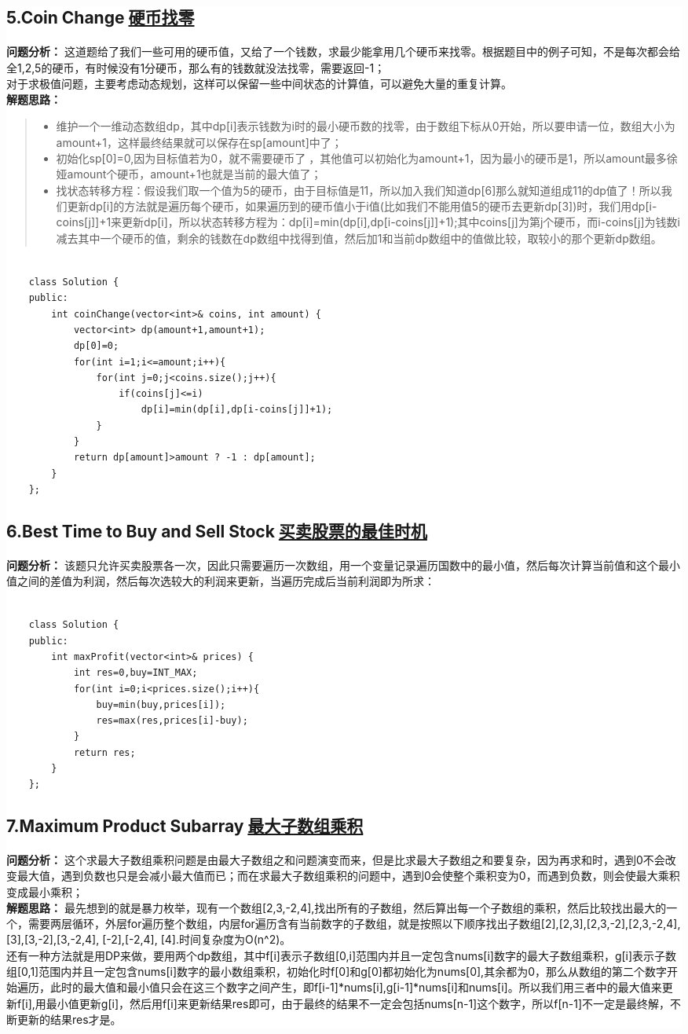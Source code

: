 ## 5.Coin Change  [硬币找零](https://leetcode.com/problems/coin-change/)  
**问题分析：**  这道题给了我们一些可用的硬币值，又给了一个钱数，求最少能拿用几个硬币来找零。根据题目中的例子可知，不是每次都会给全1,2,5的硬币，有时候没有1分硬币，那么有的钱数就没法找零，需要返回-1；  
对于求极值问题，主要考虑动态规划，这样可以保留一些中间状态的计算值，可以避免大量的重复计算。  
**解题思路：**  
>- 维护一个一维动态数组dp，其中dp[i]表示钱数为i时的最小硬币数的找零，由于数组下标从0开始，所以要申请一位，数组大小为amount+1，这样最终结果就可以保存在sp[amount]中了；  
>- 初始化sp[0]=0,因为目标值若为0，就不需要硬币了 ，其他值可以初始化为amount+1，因为最小的硬币是1，所以amount最多徐娅amount个硬币，amount+1也就是当前的最大值了；  
>- 找状态转移方程：假设我们取一个值为5的硬币，由于目标值是11，所以加入我们知道dp[6]那么就知道组成11的dp值了！所以我们更新dp[i]的方法就是遍历每个硬币，如果遍历到的硬币值小于i值(比如我们不能用值5的硬币去更新dp[3])时，我们用dp[i-coins[j]]+1来更新dp[i]，所以状态转移方程为：dp[i]=min(dp[i],dp[i-coins[j]]+1);其中coins[j]为第j个硬币，而i-coins[j]为钱数i减去其中一个硬币的值，剩余的钱数在dp数组中找得到值，然后加1和当前dp数组中的值做比较，取较小的那个更新dp数组。  

```

	class Solution {
	public:
	    int coinChange(vector<int>& coins, int amount) {
	        vector<int> dp(amount+1,amount+1);
	        dp[0]=0;
	        for(int i=1;i<=amount;i++){
	            for(int j=0;j<coins.size();j++){
	                if(coins[j]<=i)
	                    dp[i]=min(dp[i],dp[i-coins[j]]+1);
	            }
	        }
	        return dp[amount]>amount ? -1 : dp[amount];
	    }
	};
```

## 6.Best Time to Buy and Sell Stock   [买卖股票的最佳时机](https://leetcode.com/problems/best-time-to-buy-and-sell-stock/)
**问题分析：**  该题只允许买卖股票各一次，因此只需要遍历一次数组，用一个变量记录遍历国数中的最小值，然后每次计算当前值和这个最小值之间的差值为利润，然后每次选较大的利润来更新，当遍历完成后当前利润即为所求：  
```

	class Solution {
	public:
	    int maxProfit(vector<int>& prices) {
	        int res=0,buy=INT_MAX;
	        for(int i=0;i<prices.size();i++){
	            buy=min(buy,prices[i]);
	            res=max(res,prices[i]-buy);    
	        }
	        return res;
	    }
	};
```

## 7.Maximum Product Subarray  [最大子数组乘积](https://leetcode.com/problems/maximum-product-subarray/)  
**问题分析：**  这个求最大子数组乘积问题是由最大子数组之和问题演变而来，但是比求最大子数组之和要复杂，因为再求和时，遇到0不会改变最大值，遇到负数也只是会减小最大值而已；而在求最大子数组乘积的问题中，遇到0会使整个乘积变为0，而遇到负数，则会使最大乘积变成最小乘积；  
**解题思路：**  最先想到的就是暴力枚举，现有一个数组[2,3,-2,4],找出所有的子数组，然后算出每一个子数组的乘积，然后比较找出最大的一个，需要两层循环，外层for遍历整个数组，内层for遍历含有当前数字的子数组，就是按照以下顺序找出子数组[2],[2,3],[2,3,-2],[2,3,-2,4], [3],[3,-2],[3,-2,4], [-2],[-2,4], [4].时间复杂度为O(n^2)。  
还有一种方法就是用DP来做，要用两个dp数组，其中f[i]表示子数组[0,i]范围内并且一定包含nums[i]数字的最大子数组乘积，g[i]表示子数组[0,1]范围内并且一定包含nums[i]数字的最小数组乘积，初始化时f[0]和g[0]都初始化为nums[0],其余都为0，那么从数组的第二个数字开始遍历，此时的最大值和最小值只会在这三个数字之间产生，即f[i-1]*nums[i],g[i-1]*nums[i]和nums[i]。所以我们用三者中的最大值来更新f[i],用最小值更新g[i]，然后用f[i]来更新结果res即可，由于最终的结果不一定会包括nums[n-1]这个数字，所以f[n-1]不一定是最终解，不断更新的结果res才是。  
```

```
